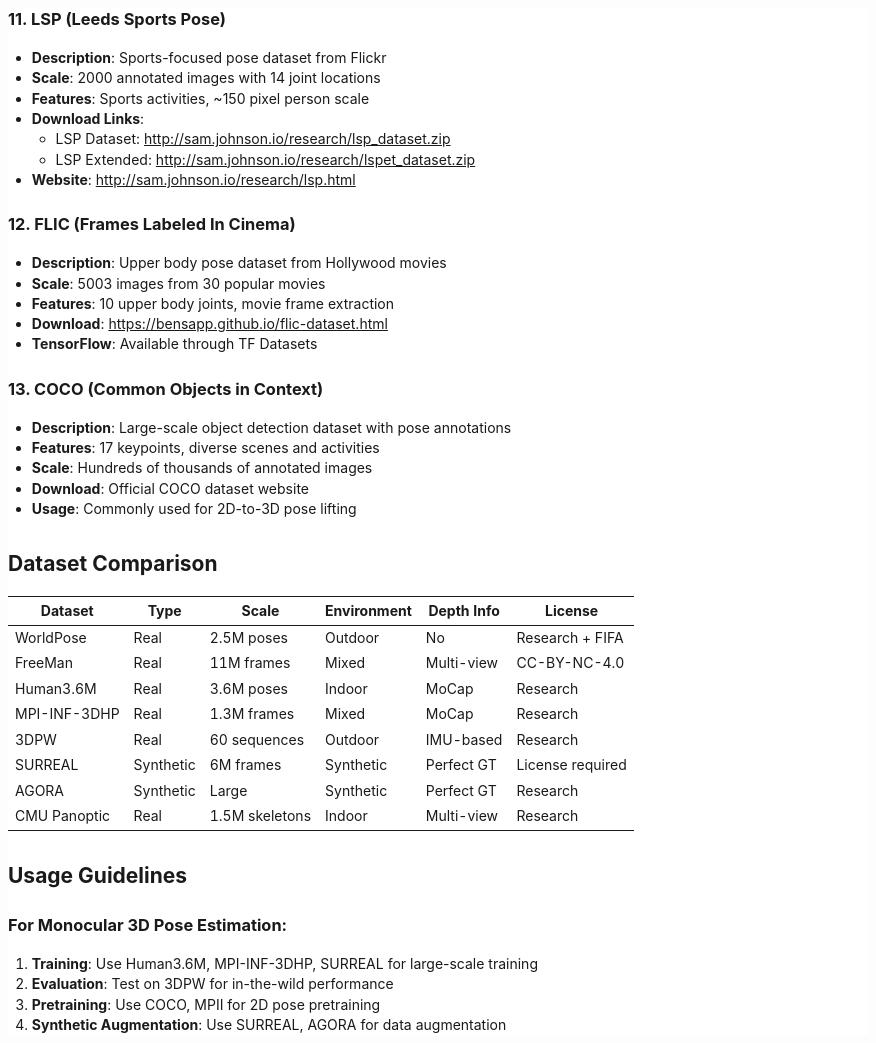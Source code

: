 ### 11. LSP (Leeds Sports Pose)
- **Description**: Sports-focused pose dataset from Flickr
- **Scale**: 2000 annotated images with 14 joint locations
- **Features**: Sports activities, ~150 pixel person scale
- **Download Links**:
  - LSP Dataset: http://sam.johnson.io/research/lsp_dataset.zip
  - LSP Extended: http://sam.johnson.io/research/lspet_dataset.zip
- **Website**: http://sam.johnson.io/research/lsp.html

### 12. FLIC (Frames Labeled In Cinema)
- **Description**: Upper body pose dataset from Hollywood movies
- **Scale**: 5003 images from 30 popular movies
- **Features**: 10 upper body joints, movie frame extraction
- **Download**: https://bensapp.github.io/flic-dataset.html
- **TensorFlow**: Available through TF Datasets

### 13. COCO (Common Objects in Context)
- **Description**: Large-scale object detection dataset with pose annotations
- **Features**: 17 keypoints, diverse scenes and activities
- **Scale**: Hundreds of thousands of annotated images
- **Download**: Official COCO dataset website
- **Usage**: Commonly used for 2D-to-3D pose lifting

## Dataset Comparison

| Dataset | Type | Scale | Environment | Depth Info | License |
|---------|------|-------|-------------|------------|---------|
| WorldPose | Real | 2.5M poses | Outdoor | No | Research + FIFA |
| FreeMan | Real | 11M frames | Mixed | Multi-view | CC-BY-NC-4.0 |
| Human3.6M | Real | 3.6M poses | Indoor | MoCap | Research |
| MPI-INF-3DHP | Real | 1.3M frames | Mixed | MoCap | Research |
| 3DPW | Real | 60 sequences | Outdoor | IMU-based | Research |
| SURREAL | Synthetic | 6M frames | Synthetic | Perfect GT | License required |
| AGORA | Synthetic | Large | Synthetic | Perfect GT | Research |
| CMU Panoptic | Real | 1.5M skeletons | Indoor | Multi-view | Research |

## Usage Guidelines

### For Monocular 3D Pose Estimation:
1. **Training**: Use Human3.6M, MPI-INF-3DHP, SURREAL for large-scale training
2. **Evaluation**: Test on 3DPW for in-the-wild performance
3. **Pretraining**: Use COCO, MPII for 2D pose pretraining
4. **Synthetic Augmentation**: Use SURREAL, AGORA for data augmentation
